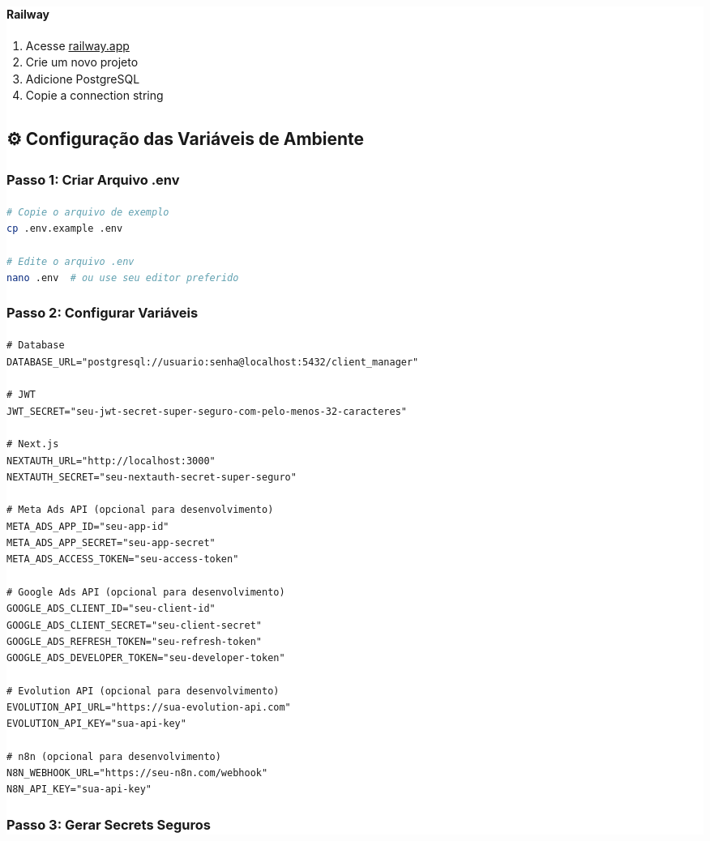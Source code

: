 #### Railway
1. Acesse [railway.app](https://railway.app)
2. Crie um novo projeto
3. Adicione PostgreSQL
4. Copie a connection string

## ⚙️ Configuração das Variáveis de Ambiente

### Passo 1: Criar Arquivo .env

```bash
# Copie o arquivo de exemplo
cp .env.example .env

# Edite o arquivo .env
nano .env  # ou use seu editor preferido
```

### Passo 2: Configurar Variáveis

```env
# Database
DATABASE_URL="postgresql://usuario:senha@localhost:5432/client_manager"

# JWT
JWT_SECRET="seu-jwt-secret-super-seguro-com-pelo-menos-32-caracteres"

# Next.js
NEXTAUTH_URL="http://localhost:3000"
NEXTAUTH_SECRET="seu-nextauth-secret-super-seguro"

# Meta Ads API (opcional para desenvolvimento)
META_ADS_APP_ID="seu-app-id"
META_ADS_APP_SECRET="seu-app-secret"
META_ADS_ACCESS_TOKEN="seu-access-token"

# Google Ads API (opcional para desenvolvimento)
GOOGLE_ADS_CLIENT_ID="seu-client-id"
GOOGLE_ADS_CLIENT_SECRET="seu-client-secret"
GOOGLE_ADS_REFRESH_TOKEN="seu-refresh-token"
GOOGLE_ADS_DEVELOPER_TOKEN="seu-developer-token"

# Evolution API (opcional para desenvolvimento)
EVOLUTION_API_URL="https://sua-evolution-api.com"
EVOLUTION_API_KEY="sua-api-key"

# n8n (opcional para desenvolvimento)
N8N_WEBHOOK_URL="https://seu-n8n.com/webhook"
N8N_API_KEY="sua-api-key"
```

### Passo 3: Gerar Secrets Seguros
